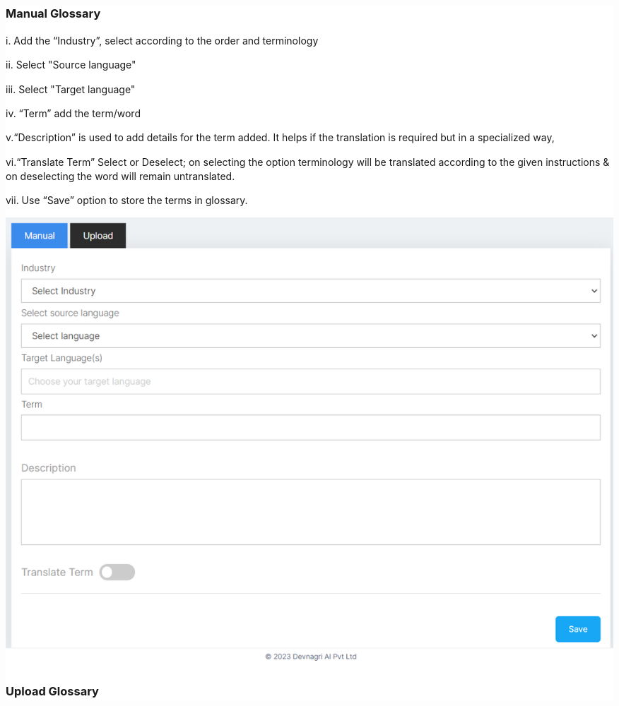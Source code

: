 ### Manual Glossary

i. Add the “Industry”, select according to the order and terminology

ii. Select "Source language"

iii. Select "Target language"

iv. “Term” add the term/word

v.“Description” is used to add details for the term added. It helps if the translation is required but in a specialized way,

vi.“Translate Term” Select or Deselect; on selecting the option terminology will be translated according to the given instructions & on deselecting the word will remain untranslated.

vii. Use “Save” option to store the terms in glossary.

![Add Glossary](./images/ManualGlosarryUpdate.png)

### Upload Glossary
